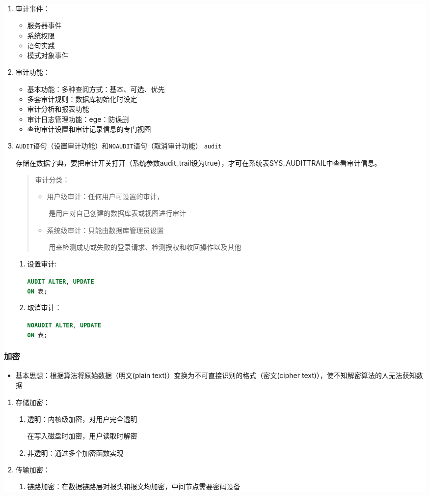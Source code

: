 1. 审计事件：

   + 服务器事件
   + 系统权限
   + 语句实践
   + 模式对象事件

2. 审计功能：

   + 基本功能：多种查阅方式：基本、可选、优先
   + 多套审计规则：数据库初始化时设定
   + 审计分析和报表功能
   + 审计日志管理功能：ege：防误删
   + 查询审计设置和审计记录信息的专门视图

3. `AUDIT`语句（设置审计功能）和`NOAUDIT`语句（取消审计功能） `audit`

   存储在数据字典，要把审计开关打开（系统参数audit_trail设为true），才可在系统表SYS_AUDITTRAIL中查看审计信息。

   > 审计分类：
   >
   > + 用户级审计：任何用户可设置的审计，
   >
   >   ​                       是用户对自己创建的数据库表或视图进行审计
   >
   > + 系统级审计：只能由数据库管理员设置
   >
   >   ​                       用来检测成功或失败的登录请求、检测授权和收回操作以及其他

   1. 设置审计:

      ```sql
      AUDIT ALTER, UPDATE
      ON 表;
      ```

   2. 取消审计：

      ```sql
      NOAUDIT ALTER, UPDATE
      ON 表;
      ```


### 加密

+ 基本思想：根据算法将原始数据（明文(plain text)）变换为不可直接识别的格式（密文(cipher text)），使不知解密算法的人无法获知数据

1. 存储加密：

   1. 透明：内核级加密，对用户完全透明

      在写入磁盘时加密，用户读取时解密

   2. 非透明：通过多个加密函数实现

2. 传输加密：

   1. 链路加密：在数据链路层对报头和报文均加密，中间节点需要密码设备
